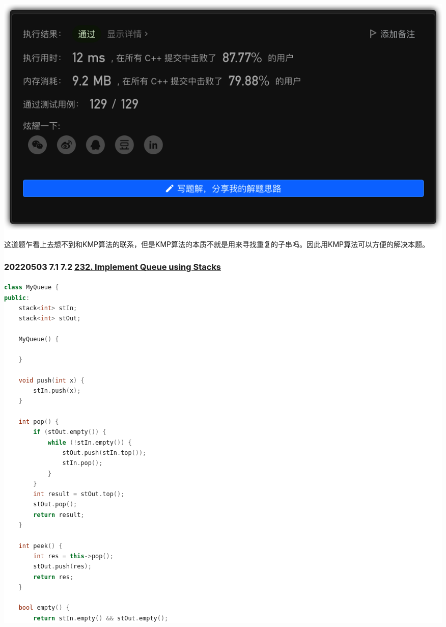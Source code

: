 ![image-20220502070459167](coderandom.assets/image-20220502070459167.png)

这道题乍看上去想不到和KMP算法的联系，但是KMP算法的本质不就是用来寻找重复的子串吗。因此用KMP算法可以方便的解决本题。

### 20220503 7.1 7.2 [232. Implement Queue using Stacks](https://leetcode-cn.com/problems/implement-queue-using-stacks/)

```c++
class MyQueue {
public:
    stack<int> stIn;
    stack<int> stOut;

    MyQueue() {

    }
    
    void push(int x) {
        stIn.push(x);
    }
    
    int pop() {
        if (stOut.empty()) {
            while (!stIn.empty()) {
                stOut.push(stIn.top());
                stIn.pop();
            }
        }
        int result = stOut.top();
        stOut.pop();
        return result;
    }
    
    int peek() {
        int res = this->pop();
        stOut.push(res);
        return res;
    }
    
    bool empty() {
        return stIn.empty() && stOut.empty();
```